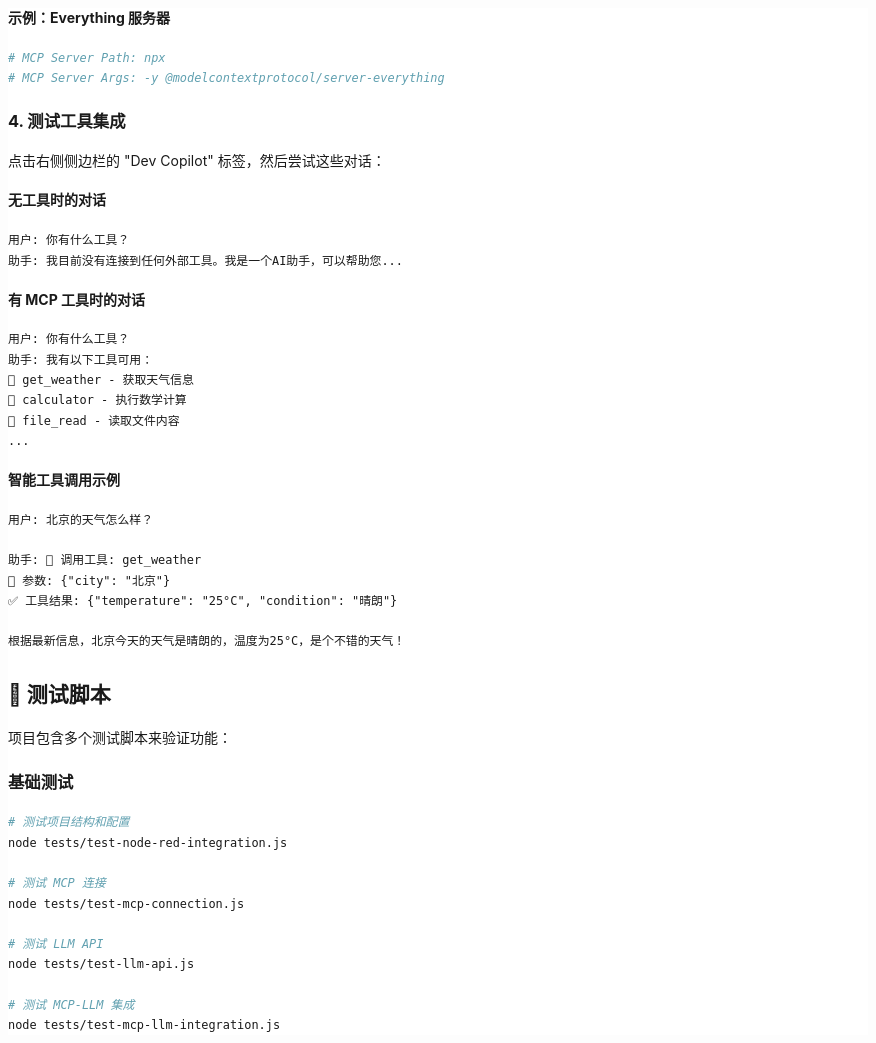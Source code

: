 #### 示例：Everything 服务器

```bash
# MCP Server Path: npx
# MCP Server Args: -y @modelcontextprotocol/server-everything
```

### 4. 测试工具集成

点击右侧侧边栏的 "Dev Copilot" 标签，然后尝试这些对话：

#### 无工具时的对话

```
用户: 你有什么工具？
助手: 我目前没有连接到任何外部工具。我是一个AI助手，可以帮助您...
```

#### 有 MCP 工具时的对话

```
用户: 你有什么工具？
助手: 我有以下工具可用：
🔧 get_weather - 获取天气信息
🔧 calculator - 执行数学计算
🔧 file_read - 读取文件内容
...
```

#### 智能工具调用示例

```
用户: 北京的天气怎么样？

助手: 🔧 调用工具: get_weather
📝 参数: {"city": "北京"}
✅ 工具结果: {"temperature": "25°C", "condition": "晴朗"}

根据最新信息，北京今天的天气是晴朗的，温度为25°C，是个不错的天气！
```

## 🧪 测试脚本

项目包含多个测试脚本来验证功能：

### 基础测试

```bash
# 测试项目结构和配置
node tests/test-node-red-integration.js

# 测试 MCP 连接
node tests/test-mcp-connection.js

# 测试 LLM API
node tests/test-llm-api.js

# 测试 MCP-LLM 集成
node tests/test-mcp-llm-integration.js
```
